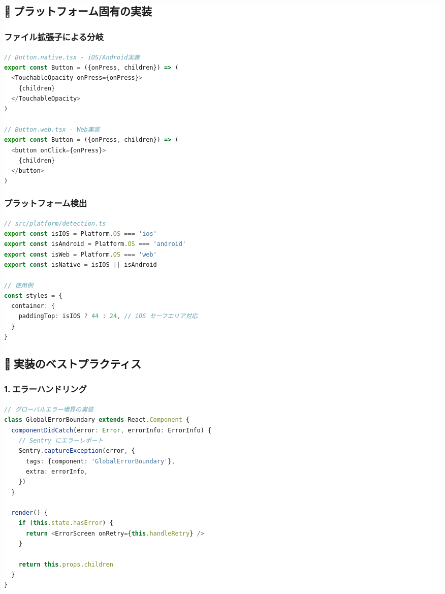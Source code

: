 ## 📱 プラットフォーム固有の実装

### ファイル拡張子による分岐
```typescript
// Button.native.tsx - iOS/Android実装
export const Button = ({onPress, children}) => (
  <TouchableOpacity onPress={onPress}>
    {children}
  </TouchableOpacity>
)

// Button.web.tsx - Web実装  
export const Button = ({onPress, children}) => (
  <button onClick={onPress}>
    {children}
  </button>
)
```

### プラットフォーム検出
```typescript
// src/platform/detection.ts
export const isIOS = Platform.OS === 'ios'
export const isAndroid = Platform.OS === 'android'
export const isWeb = Platform.OS === 'web'
export const isNative = isIOS || isAndroid

// 使用例
const styles = {
  container: {
    paddingTop: isIOS ? 44 : 24, // iOS セーフエリア対応
  }
}
```

## 🚀 実装のベストプラクティス

### 1. エラーハンドリング
```typescript
// グローバルエラー境界の実装
class GlobalErrorBoundary extends React.Component {
  componentDidCatch(error: Error, errorInfo: ErrorInfo) {
    // Sentry にエラーレポート
    Sentry.captureException(error, {
      tags: {component: 'GlobalErrorBoundary'},
      extra: errorInfo,
    })
  }
  
  render() {
    if (this.state.hasError) {
      return <ErrorScreen onRetry={this.handleRetry} />
    }
    
    return this.props.children
  }
}
```
